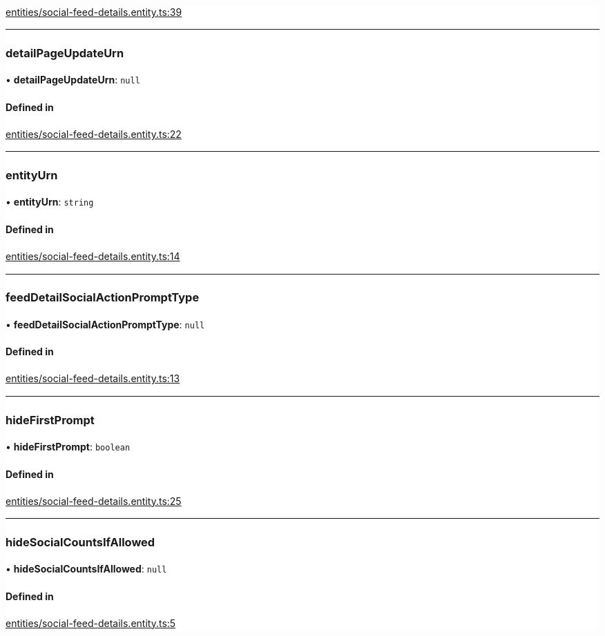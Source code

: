 [entities/social-feed-details.entity.ts:39](https://github.com/akash-gupt/linkedin-private-api/blob/d170d2d/src/entities/social-feed-details.entity.ts#L39)

___

### detailPageUpdateUrn

• **detailPageUpdateUrn**: ``null``

#### Defined in

[entities/social-feed-details.entity.ts:22](https://github.com/akash-gupt/linkedin-private-api/blob/d170d2d/src/entities/social-feed-details.entity.ts#L22)

___

### entityUrn

• **entityUrn**: `string`

#### Defined in

[entities/social-feed-details.entity.ts:14](https://github.com/akash-gupt/linkedin-private-api/blob/d170d2d/src/entities/social-feed-details.entity.ts#L14)

___

### feedDetailSocialActionPromptType

• **feedDetailSocialActionPromptType**: ``null``

#### Defined in

[entities/social-feed-details.entity.ts:13](https://github.com/akash-gupt/linkedin-private-api/blob/d170d2d/src/entities/social-feed-details.entity.ts#L13)

___

### hideFirstPrompt

• **hideFirstPrompt**: `boolean`

#### Defined in

[entities/social-feed-details.entity.ts:25](https://github.com/akash-gupt/linkedin-private-api/blob/d170d2d/src/entities/social-feed-details.entity.ts#L25)

___

### hideSocialCountsIfAllowed

• **hideSocialCountsIfAllowed**: ``null``

#### Defined in

[entities/social-feed-details.entity.ts:5](https://github.com/akash-gupt/linkedin-private-api/blob/d170d2d/src/entities/social-feed-details.entity.ts#L5)
